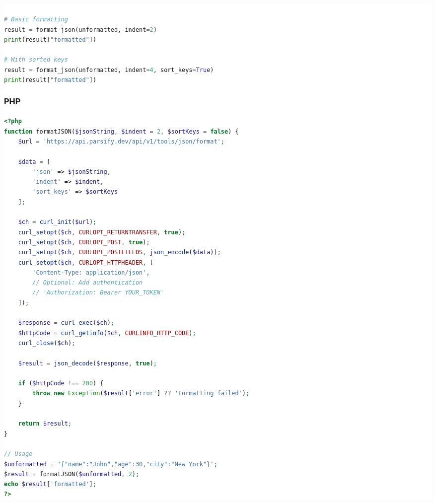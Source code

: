 ```python

# Basic formatting
result = format_json(unformatted, indent=2)
print(result["formatted"])

# With sorted keys
result = format_json(unformatted, indent=4, sort_keys=True)
print(result["formatted"])
```

### PHP

```php
<?php
function formatJSON($jsonString, $indent = 2, $sortKeys = false) {
    $url = 'https://api.parsify.dev/api/v1/tools/json/format';
    
    $data = [
        'json' => $jsonString,
        'indent' => $indent,
        'sort_keys' => $sortKeys
    ];
    
    $ch = curl_init($url);
    curl_setopt($ch, CURLOPT_RETURNTRANSFER, true);
    curl_setopt($ch, CURLOPT_POST, true);
    curl_setopt($ch, CURLOPT_POSTFIELDS, json_encode($data));
    curl_setopt($ch, CURLOPT_HTTPHEADER, [
        'Content-Type: application/json',
        // Optional: Add authentication
        // 'Authorization: Bearer YOUR_TOKEN'
    ]);
    
    $response = curl_exec($ch);
    $httpCode = curl_getinfo($ch, CURLINFO_HTTP_CODE);
    curl_close($ch);
    
    $result = json_decode($response, true);
    
    if ($httpCode !== 200) {
        throw new Exception($result['error'] ?? 'Formatting failed');
    }
    
    return $result;
}

// Usage
$unformatted = '{"name":"John","age":30,"city":"New York"}';
$result = formatJSON($unformatted, 2);
echo $result['formatted'];
?>
```
